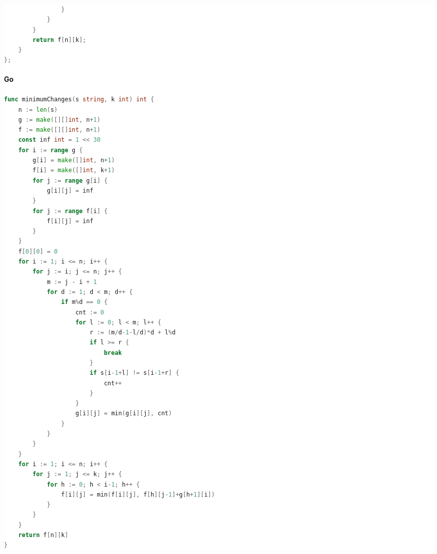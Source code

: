 ```cpp
                }
            }
        }
        return f[n][k];
    }
};
```

#### Go

```go
func minimumChanges(s string, k int) int {
	n := len(s)
	g := make([][]int, n+1)
	f := make([][]int, n+1)
	const inf int = 1 << 30
	for i := range g {
		g[i] = make([]int, n+1)
		f[i] = make([]int, k+1)
		for j := range g[i] {
			g[i][j] = inf
		}
		for j := range f[i] {
			f[i][j] = inf
		}
	}
	f[0][0] = 0
	for i := 1; i <= n; i++ {
		for j := i; j <= n; j++ {
			m := j - i + 1
			for d := 1; d < m; d++ {
				if m%d == 0 {
					cnt := 0
					for l := 0; l < m; l++ {
						r := (m/d-1-l/d)*d + l%d
						if l >= r {
							break
						}
						if s[i-1+l] != s[i-1+r] {
							cnt++
						}
					}
					g[i][j] = min(g[i][j], cnt)
				}
			}
		}
	}
	for i := 1; i <= n; i++ {
		for j := 1; j <= k; j++ {
			for h := 0; h < i-1; h++ {
				f[i][j] = min(f[i][j], f[h][j-1]+g[h+1][i])
			}
		}
	}
	return f[n][k]
}
```
